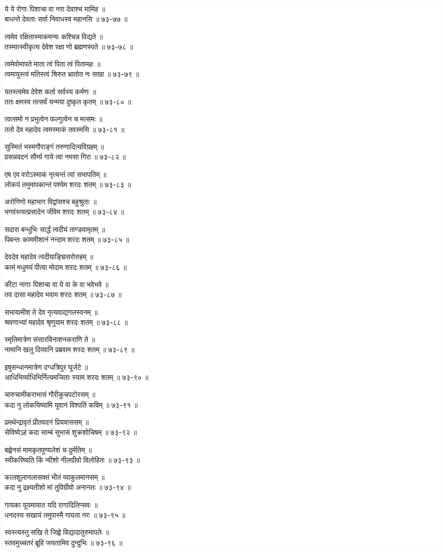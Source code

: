 ये ये रोगाः पिशाचा वा नरा देवाश्च मामिह ॥  
बाधन्ते देवताः सर्वा निवाधस्व महानसि ॥ ७३-७७ ॥  
  
त्वमेव रक्षितास्माकमन्यः कश्चिन्न विद्यते ॥  
तस्मात्स्वीकृत्य देवेश रक्षा णो ब्रह्मणस्पते ॥ ७३-७८ ॥  
  
त्वमेवोमापते माता त्वं पिता त्वं पितामहः ॥  
त्वमायुस्त्वं मतिस्त्वं श्रिरुत भ्रातोत नः सखा ॥ ७३-७९ ॥  
  
यतस्त्वमेव देवेश कर्ता सर्वस्य कर्मणः ॥  
ततः क्षमस्व तत्सर्वं यन्मया दुष्कृत कृतम् ॥ ७३-८० ॥  
  
त्वत्समो न प्रभुत्वेन फल्गुत्वेन च मत्समः ॥  
ततो देव महादेव त्वमस्माकं तवस्मसि ॥ ७३-८१ ॥  
  
सुस्मितं भस्मगौराङ्गं तरुणादित्यविग्रहम् ॥  
प्रसन्नवदनं सौर्म्य गाये त्वा नमसा गिरा ॥ ७३-८२ ॥  
  
एष एव वरोऽस्माकं नृत्यन्तं त्वां सभापतिम् ॥  
लोकयं तमुमापकान्तं पश्येम शरदः शतम् ॥ ७३-८३ ॥  
  
अरोगिणो महाभाग विद्वांसश्च बहुश्रुताः ॥  
भगवंस्त्वत्प्रसादेन जीवेम शरदः शतम् ॥ ७३-८४ ॥  
  
सदारा बन्धुभिः सार्द्धं त्वदीयं ताण्डवामृतम् ॥  
पिबन्तः काममीशानं नन्दाम शरदः शतम् ॥ ७३-८५ ॥  
  
देवदेव महादेव त्वदीयाङ्घ्रिसरोरुहम् ॥  
कामं मधुमयं पीत्वा मोदाम शरदः शतम् ॥ ७३-८६ ॥  
  
कीटा नागाः पिशाचा वा ये वा के वा भवेभवे ॥  
तव दासा महादेव भवाम शरदः शतम् ॥ ७३-८७ ॥  
  
सभायामीश ते देव नृत्यवाद्यगलस्वनम् ॥  
श्रवणाभ्यां महादेव श्रृणुयाम शरदः शतम् ॥ ७३-८८ ॥  
  
स्मृतिमात्रेण संसारविनाशनकराणि ते ॥  
नामानि खलु दिव्यानि प्रब्रवाम शरदः शतम् ॥ ७३-८९ ॥  
  
इषुसन्धानमात्रेण दग्धत्रिपुर घूर्जटे ॥  
आधिभिर्व्याधिभिर्नित्यमजिताः स्याम शरदः शतम् ॥ ७३-९० ॥  
  
चारुचामीकराभासं गौरीकुचपटोरसम् ॥  
कदा नु लोकयिष्यामि युवानं विश्पतिं कविम् ॥ ७३-९१ ॥  
  
प्रमथेन्द्रावृतं प्रीतवदनं प्रियवाससम् ॥  
सेविष्येऽहं कदा साम्बं सुभासं शुक्रशोचिषम् ॥ ७३-९२ ॥  
  
बह्वेनसं मामकृतपुण्यलेशं च दुर्मतिम् ॥  
स्वीकरिष्यति किं न्वीशो नीलग्रीवो विलोहितः ॥ ७३-९३ ॥  
  
कालशूलानलासक्तं भीतं व्याकुलमानसम् ॥  
कदा नु द्रक्ष्यतीशो मां तुविग्रीवो अनानतः ॥ ७३-९४ ॥  
  
गायका यूयमायात यदि रागादिलिप्सवः ॥  
धनदस्य सखायं तमुपास्मै गायता नरः ॥ ७३-९५ ॥  
  
स्वस्त्यस्तु सखि ते जिह्वे विद्यादातुरुमापतेः ॥  
स्तवमुच्चतरं ब्रूहि जयतामिव दुन्दुभिः ॥ ७३-९६ ॥  
  
